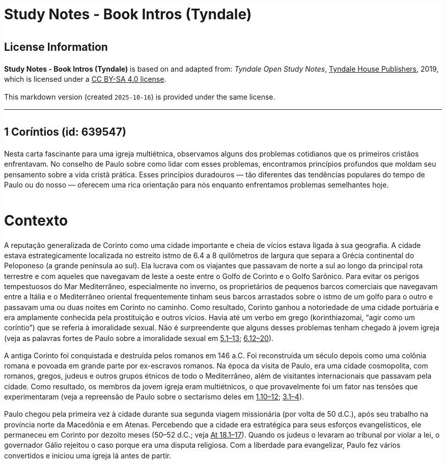 # Study Notes - Book Intros (Tyndale)

## License Information

**Study Notes - Book Intros (Tyndale)** is based on and adapted from: _Tyndale Open Study Notes_, [Tyndale House Publishers](https://tyndaleopenresources.com/), 2019, which is licensed under a [CC BY-SA 4.0 license](https://creativecommons.org/licenses/by-sa/4.0/legalcode.en).

This markdown version (created `2025-10-16`) is provided under the same license.



--------------------------------

## 1 Coríntios (id: 639547)

Nesta carta fascinante para uma igreja multiétnica, observamos alguns dos problemas cotidianos que os primeiros cristãos enfrentavam. No conselho de Paulo sobre como lidar com esses problemas, encontramos princípios profundos que moldam seu pensamento sobre a vida cristã prática. Esses princípios duradouros — tão diferentes das tendências populares do tempo de Paulo ou do nosso — oferecem uma rica orientação para nós enquanto enfrentamos problemas semelhantes hoje.

Contexto
========

A reputação generalizada de Corinto como uma cidade importante e cheia de vícios estava ligada à sua geografia. A cidade estava estrategicamente localizada no estreito istmo de 6\.4 a 8 quilômetros de largura que separa a Grécia continental do Peloponeso (a grande península ao sul). Ela lucrava com os viajantes que passavam de norte a sul ao longo da principal rota terrestre e com aqueles que navegavam de leste a oeste entre o Golfo de Corinto e o Golfo Sarônico. Para evitar os perigos tempestuosos do Mar Mediterrâneo, especialmente no inverno, os proprietários de pequenos barcos comerciais que navegavam entre a Itália e o Mediterrâneo oriental frequentemente tinham seus barcos arrastados sobre o istmo de um golfo para o outro e passavam uma ou duas noites em Corinto no caminho. Como resultado, Corinto ganhou a notoriedade de uma cidade portuária e era amplamente conhecida pela prostituição e outros vícios. Havia até um verbo em grego (korinthiazomai, “agir como um coríntio”) que se referia à imoralidade sexual. Não é surpreendente que alguns desses problemas tenham chegado à jovem igreja (veja as palavras fortes de Paulo sobre a imoralidade sexual em [5\.1–13](https://ref.ly/1Cor5:1-1Cor5:13); [6\.12–20](https://ref.ly/1Cor6:12-1Cor6:20)).

A antiga Corinto foi conquistada e destruída pelos romanos em 146 a.C. Foi reconstruída um século depois como uma colônia romana e povoada em grande parte por ex\-escravos romanos. Na época da visita de Paulo, era uma cidade cosmopolita, com romanos, gregos, judeus e outros grupos étnicos de todo o Mediterrâneo, além de visitantes internacionais que passavam pela cidade. Como resultado, os membros da jovem igreja eram multiétnicos, o que provavelmente foi um fator nas tensões que experimentaram (veja a repreensão de Paulo sobre o sectarismo deles em [1\.10–12](https://ref.ly/1Cor1:10-1Cor1:12); [3\.1–4](https://ref.ly/1Cor3:1-1Cor3:4)).

Paulo chegou pela primeira vez à cidade durante sua segunda viagem missionária (por volta de 50 d.C.), após seu trabalho na província norte da Macedônia e em Atenas. Percebendo que a cidade era estratégica para seus esforços evangelísticos, ele permaneceu em Corinto por dezoito meses (50–52 d.C.; veja [At 18\.1–17](https://ref.ly/Acts18:1-Acts18:17)). Quando os judeus o levaram ao tribunal por violar a lei, o governador Gálio rejeitou o caso porque era uma disputa religiosa. Com a liberdade para evangelizar, Paulo fez vários convertidos e iniciou uma igreja lá antes de partir.
